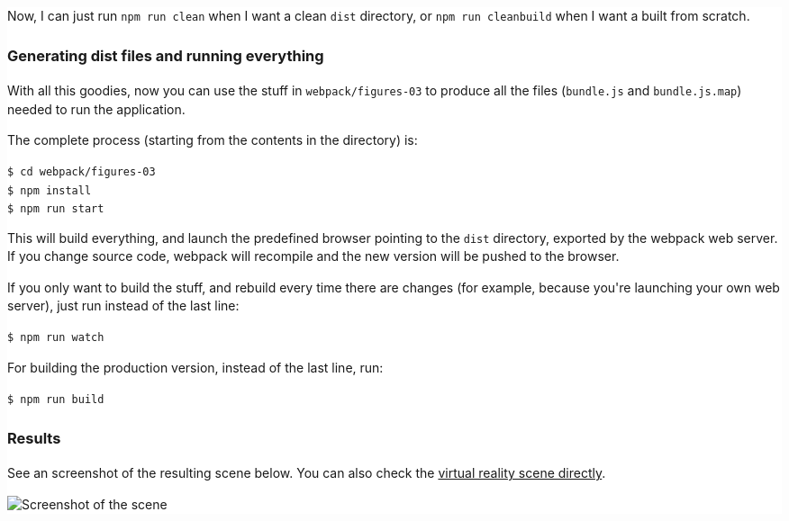 Now, I can just run `npm run clean` when I want a clean `dist` directory,
or `npm run cleanbuild` when I want a built from scratch.

### Generating dist files and running everything

With all this goodies, now you can use the stuff in `webpack/figures-03`
to produce all the files (`bundle.js` and `bundle.js.map`)
needed to run the application.

The complete process (starting from the contents in the directory)
is:

```bash
$ cd webpack/figures-03
$ npm install
$ npm run start
```

This will build everything, and launch the predefined browser
pointing to the `dist` directory,
exported by the webpack web server.
If you change source code,
webpack will recompile and the new version will be pushed to the browser.

If you only want to build the stuff,
and rebuild every time there are changes
(for example, because you're launching your own web server),
just run instead of the last line:

```
$ npm run watch
```

For building the production version, instead of the last line,
run:

```
$ npm run build
```

### Results

See an screenshot of the resulting scene below.
You can also check the [virtual reality scene directly](web/index.html).

![Screenshot of the scene](web/screenshot.png)
